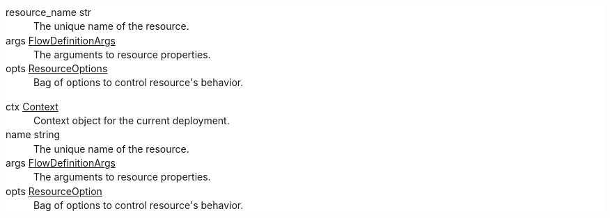 </pulumi-choosable>
</div>

<div>
<pulumi-choosable type="language" values="python">

<dl class="resources-properties"><dt
        class="property-required" title="Required">
        <span>resource_name</span>
        <span class="property-indicator"></span>
        <span class="property-type">str</span>
    </dt>
    <dd>The unique name of the resource.</dd><dt
        class="property-required" title="Required">
        <span>args</span>
        <span class="property-indicator"></span>
        <span class="property-type"><a href="#inputs">FlowDefinitionArgs</a></span>
    </dt>
    <dd>The arguments to resource properties.</dd><dt
        class="property-optional" title="Optional">
        <span>opts</span>
        <span class="property-indicator"></span>
        <span class="property-type"><a href="/docs/reference/pkg/python/pulumi/#pulumi.ResourceOptions">ResourceOptions</a></span>
    </dt>
    <dd>Bag of options to control resource&#39;s behavior.</dd></dl>

</pulumi-choosable>
</div>

<div>
<pulumi-choosable type="language" values="go">

<dl class="resources-properties"><dt
        class="property-optional" title="Optional">
        <span>ctx</span>
        <span class="property-indicator"></span>
        <span class="property-type"><a href="https://pkg.go.dev/github.com/pulumi/pulumi/sdk/v3/go/pulumi?tab=doc#Context">Context</a></span>
    </dt>
    <dd>Context object for the current deployment.</dd><dt
        class="property-required" title="Required">
        <span>name</span>
        <span class="property-indicator"></span>
        <span class="property-type">string</span>
    </dt>
    <dd>The unique name of the resource.</dd><dt
        class="property-required" title="Required">
        <span>args</span>
        <span class="property-indicator"></span>
        <span class="property-type"><a href="#inputs">FlowDefinitionArgs</a></span>
    </dt>
    <dd>The arguments to resource properties.</dd><dt
        class="property-optional" title="Optional">
        <span>opts</span>
        <span class="property-indicator"></span>
        <span class="property-type"><a href="https://pkg.go.dev/github.com/pulumi/pulumi/sdk/v3/go/pulumi?tab=doc#ResourceOption">ResourceOption</a></span>
    </dt>
    <dd>Bag of options to control resource&#39;s behavior.</dd></dl>
